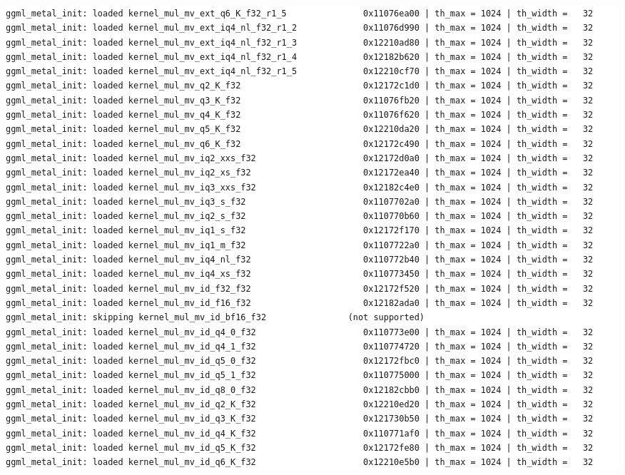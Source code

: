     ggml_metal_init: loaded kernel_mul_mv_ext_q6_K_f32_r1_5               0x11076ea00 | th_max = 1024 | th_width =   32
    ggml_metal_init: loaded kernel_mul_mv_ext_iq4_nl_f32_r1_2             0x11076d990 | th_max = 1024 | th_width =   32
    ggml_metal_init: loaded kernel_mul_mv_ext_iq4_nl_f32_r1_3             0x12210ad80 | th_max = 1024 | th_width =   32
    ggml_metal_init: loaded kernel_mul_mv_ext_iq4_nl_f32_r1_4             0x12182b620 | th_max = 1024 | th_width =   32
    ggml_metal_init: loaded kernel_mul_mv_ext_iq4_nl_f32_r1_5             0x12210cf70 | th_max = 1024 | th_width =   32
    ggml_metal_init: loaded kernel_mul_mv_q2_K_f32                        0x12172c1d0 | th_max = 1024 | th_width =   32
    ggml_metal_init: loaded kernel_mul_mv_q3_K_f32                        0x11076fb20 | th_max = 1024 | th_width =   32
    ggml_metal_init: loaded kernel_mul_mv_q4_K_f32                        0x11076f620 | th_max = 1024 | th_width =   32
    ggml_metal_init: loaded kernel_mul_mv_q5_K_f32                        0x12210da20 | th_max = 1024 | th_width =   32
    ggml_metal_init: loaded kernel_mul_mv_q6_K_f32                        0x12172c490 | th_max = 1024 | th_width =   32
    ggml_metal_init: loaded kernel_mul_mv_iq2_xxs_f32                     0x12172d0a0 | th_max = 1024 | th_width =   32
    ggml_metal_init: loaded kernel_mul_mv_iq2_xs_f32                      0x12172ea40 | th_max = 1024 | th_width =   32
    ggml_metal_init: loaded kernel_mul_mv_iq3_xxs_f32                     0x12182c4e0 | th_max = 1024 | th_width =   32
    ggml_metal_init: loaded kernel_mul_mv_iq3_s_f32                       0x1107702a0 | th_max = 1024 | th_width =   32
    ggml_metal_init: loaded kernel_mul_mv_iq2_s_f32                       0x110770b60 | th_max = 1024 | th_width =   32
    ggml_metal_init: loaded kernel_mul_mv_iq1_s_f32                       0x12172f170 | th_max = 1024 | th_width =   32
    ggml_metal_init: loaded kernel_mul_mv_iq1_m_f32                       0x1107722a0 | th_max = 1024 | th_width =   32
    ggml_metal_init: loaded kernel_mul_mv_iq4_nl_f32                      0x110772b40 | th_max = 1024 | th_width =   32
    ggml_metal_init: loaded kernel_mul_mv_iq4_xs_f32                      0x110773450 | th_max = 1024 | th_width =   32
    ggml_metal_init: loaded kernel_mul_mv_id_f32_f32                      0x12172f520 | th_max = 1024 | th_width =   32
    ggml_metal_init: loaded kernel_mul_mv_id_f16_f32                      0x12182ada0 | th_max = 1024 | th_width =   32
    ggml_metal_init: skipping kernel_mul_mv_id_bf16_f32                (not supported)
    ggml_metal_init: loaded kernel_mul_mv_id_q4_0_f32                     0x110773e00 | th_max = 1024 | th_width =   32
    ggml_metal_init: loaded kernel_mul_mv_id_q4_1_f32                     0x110774720 | th_max = 1024 | th_width =   32
    ggml_metal_init: loaded kernel_mul_mv_id_q5_0_f32                     0x12172fbc0 | th_max = 1024 | th_width =   32
    ggml_metal_init: loaded kernel_mul_mv_id_q5_1_f32                     0x110775000 | th_max = 1024 | th_width =   32
    ggml_metal_init: loaded kernel_mul_mv_id_q8_0_f32                     0x12182cbb0 | th_max = 1024 | th_width =   32
    ggml_metal_init: loaded kernel_mul_mv_id_q2_K_f32                     0x12210ed20 | th_max = 1024 | th_width =   32
    ggml_metal_init: loaded kernel_mul_mv_id_q3_K_f32                     0x121730b50 | th_max = 1024 | th_width =   32
    ggml_metal_init: loaded kernel_mul_mv_id_q4_K_f32                     0x110771af0 | th_max = 1024 | th_width =   32
    ggml_metal_init: loaded kernel_mul_mv_id_q5_K_f32                     0x12172fe80 | th_max = 1024 | th_width =   32
    ggml_metal_init: loaded kernel_mul_mv_id_q6_K_f32                     0x12210e5b0 | th_max = 1024 | th_width =   32